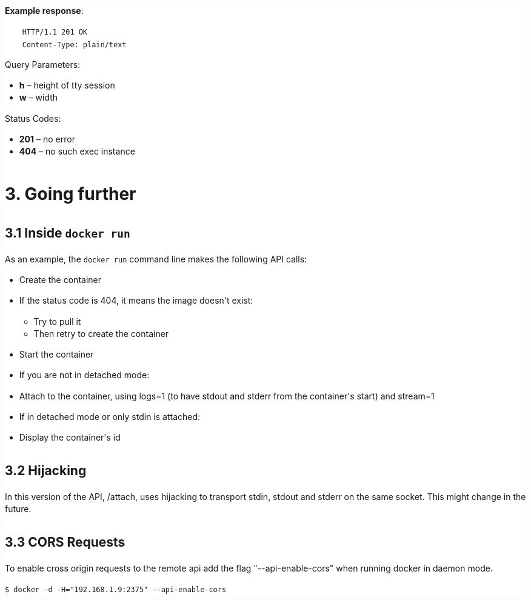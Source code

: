 **Example response**:

        HTTP/1.1 201 OK
        Content-Type: plain/text

Query Parameters:

-   **h** – height of tty session
-   **w** – width

Status Codes:

-   **201** – no error
-   **404** – no such exec instance

# 3. Going further

## 3.1 Inside `docker run`

As an example, the `docker run` command line makes the following API calls:

- Create the container

- If the status code is 404, it means the image doesn't exist:
    - Try to pull it
    - Then retry to create the container

- Start the container

- If you are not in detached mode:
- Attach to the container, using logs=1 (to have stdout and
      stderr from the container's start) and stream=1

- If in detached mode or only stdin is attached:
- Display the container's id

## 3.2 Hijacking

In this version of the API, /attach, uses hijacking to transport stdin,
stdout and stderr on the same socket. This might change in the future.

## 3.3 CORS Requests

To enable cross origin requests to the remote api add the flag
"--api-enable-cors" when running docker in daemon mode.

    $ docker -d -H="192.168.1.9:2375" --api-enable-cors
